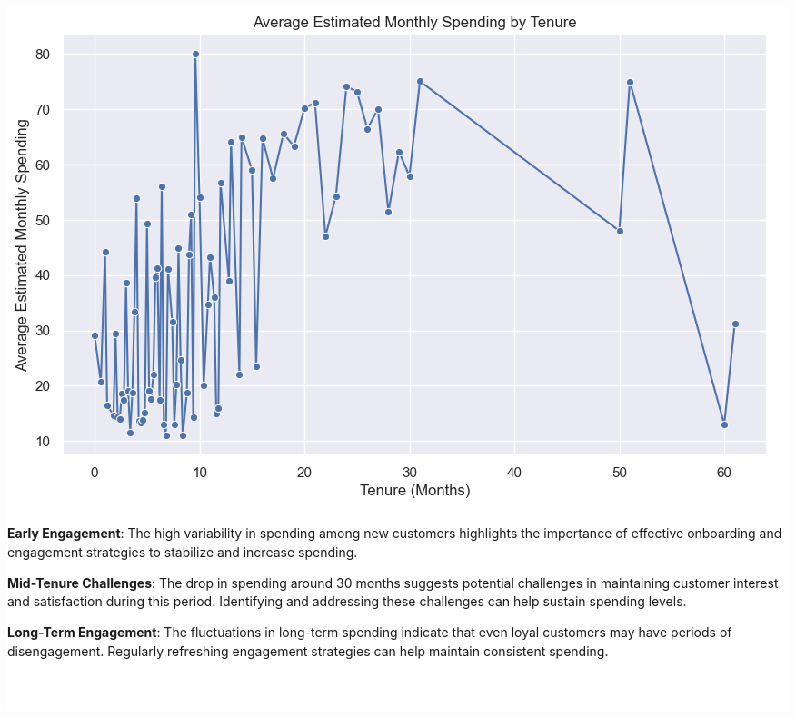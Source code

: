 <img src="images\line.png" alt="estimated-monthly-spending-by-tenure"></img>

**Early Engagement**: The high variability in spending among new customers highlights the importance of effective onboarding and engagement strategies to stabilize and increase spending.

**Mid-Tenure Challenges**: The drop in spending around 30 months suggests potential challenges in maintaining customer interest and satisfaction during this period. Identifying and addressing these challenges can help sustain spending levels.

**Long-Term Engagement**: The fluctuations in long-term spending indicate that even loyal customers may have periods of disengagement. Regularly refreshing engagement strategies can help maintain consistent spending.

<br><br>
